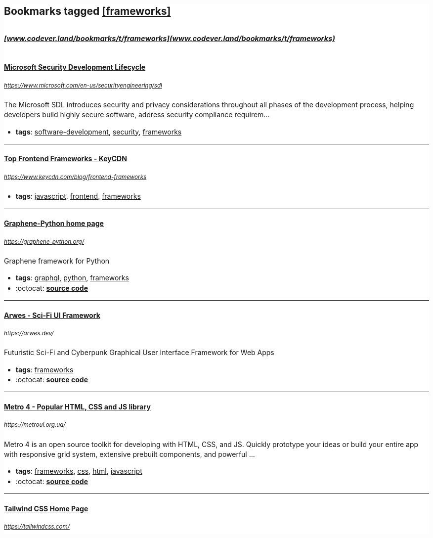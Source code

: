 ## Bookmarks tagged [[frameworks]](https://www.codever.land/search?q=[frameworks])

_<sup><sup>[www.codever.land/bookmarks/t/frameworks](www.codever.land/bookmarks/t/frameworks)</sup></sup>_
---
#### [Microsoft Security Development Lifecycle](https://www.microsoft.com/en-us/securityengineering/sdl)
_<sup>https://www.microsoft.com/en-us/securityengineering/sdl</sup>_

The Microsoft SDL introduces security and privacy considerations throughout all phases of the development process, helping developers build highly secure software, address security compliance requirem...
* **tags**: [software-development](../tagged/software-development.md), [security](../tagged/security.md), [frameworks](../tagged/frameworks.md)
---
#### [Top Frontend Frameworks - KeyCDN](https://www.keycdn.com/blog/frontend-frameworks)
_<sup>https://www.keycdn.com/blog/frontend-frameworks</sup>_

* **tags**: [javascript](../tagged/javascript.md), [frontend](../tagged/frontend.md), [frameworks](../tagged/frameworks.md)
---
#### [Graphene-Python home page](https://graphene-python.org/)
_<sup>https://graphene-python.org/</sup>_

Graphene framework for Python
* **tags**: [graphql](../tagged/graphql.md), [python](../tagged/python.md), [frameworks](../tagged/frameworks.md)
* :octocat: **[source code](https://github.com/graphql-python/graphene)**
---
#### [Arwes - Sci-Fi UI Framework](https://arwes.dev/)
_<sup>https://arwes.dev/</sup>_

Futuristic Sci-Fi and Cyberpunk Graphical User Interface Framework for Web Apps
* **tags**: [frameworks](../tagged/frameworks.md)
* :octocat: **[source code](https://github.com/arwes/arwes)**
---
#### [Metro 4 - Popular HTML, CSS and JS library](https://metroui.org.ua/)
_<sup>https://metroui.org.ua/</sup>_

Metro 4 is an open source toolkit for developing with HTML, CSS, and JS. Quickly prototype your ideas or build your entire app with responsive grid system, extensive prebuilt components, and powerful ...
* **tags**: [frameworks](../tagged/frameworks.md), [css](../tagged/css.md), [html](../tagged/html.md), [javascript](../tagged/javascript.md)
* :octocat: **[source code](https://github.com/olton/Metro-UI-CSS)**
---
#### [Tailwind CSS Home Page](https://tailwindcss.com/)
_<sup>https://tailwindcss.com/</sup>_
